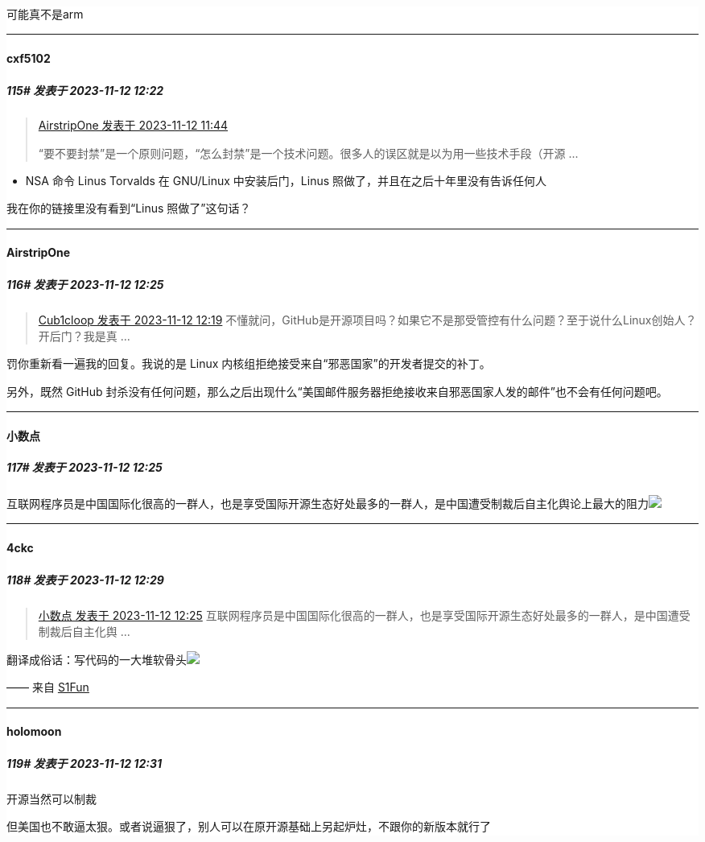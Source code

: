可能真不是arm

*****

####  cxf5102  
##### 115#       发表于 2023-11-12 12:22

<blockquote><a href="httphttps://bbs.saraba1st.com/2b/forum.php?mod=redirect&amp;goto=findpost&amp;pid=63020143&amp;ptid=2160387" target="_blank">AirstripOne 发表于 2023-11-12 11:44</a>

“要不要封禁”是一个原则问题，“怎么封禁”是一个技术问题。很多人的误区就是以为用一些技术手段（开源 ...</blockquote>
- NSA 命令 Linus Torvalds 在 GNU/Linux 中安装后门，Linus 照做了，并且在之后十年里没有告诉任何人

我在你的链接里没有看到“Linus 照做了”这句话？

*****

####  AirstripOne  
##### 116#       发表于 2023-11-12 12:25

<blockquote><a href="httphttps://bbs.saraba1st.com/2b/forum.php?mod=redirect&amp;goto=findpost&amp;pid=63020374&amp;ptid=2160387" target="_blank">Cub1cloop 发表于 2023-11-12 12:19</a>
不懂就问，GitHub是开源项目吗？如果它不是那受管控有什么问题？至于说什么Linux创始人？开后门？我是真 ...</blockquote>
罚你重新看一遍我的回复。我说的是 Linux 内核组拒绝接受来自“邪恶国家”的开发者提交的补丁。

另外，既然 GitHub 封杀没有任何问题，那么之后出现什么“美国邮件服务器拒绝接收来自邪恶国家人发的邮件”也不会有任何问题吧。

*****

####  小数点  
##### 117#       发表于 2023-11-12 12:25

互联网程序员是中国国际化很高的一群人，也是享受国际开源生态好处最多的一群人，是中国遭受制裁后自主化舆论上最大的阻力<img src="https://static.saraba1st.com/image/smiley/face2017/009.gif" referrerpolicy="no-referrer">

*****

####  4ckc  
##### 118#       发表于 2023-11-12 12:29

<blockquote><a href="httphttps://bbs.saraba1st.com/2b/forum.php?mod=redirect&amp;goto=findpost&amp;pid=63020439&amp;ptid=2160387" target="_blank">小数点 发表于 2023-11-12 12:25</a>
互联网程序员是中国国际化很高的一群人，也是享受国际开源生态好处最多的一群人，是中国遭受制裁后自主化舆 ...</blockquote>
翻译成俗话：写代码的一大堆软骨头<img src="https://static.saraba1st.com/image/smiley/face2017/067.png" referrerpolicy="no-referrer">

—— 来自 [S1Fun](https://s1fun.koalcat.com)

*****

####  holomoon  
##### 119#       发表于 2023-11-12 12:31

开源当然可以制裁

但美国也不敢逼太狠。或者说逼狠了，别人可以在原开源基础上另起炉灶，不跟你的新版本就行了
